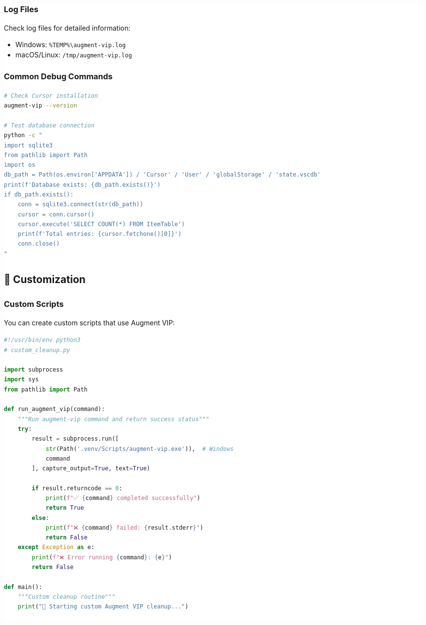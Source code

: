 ### Log Files

Check log files for detailed information:

- Windows: `%TEMP%\augment-vip.log`
- macOS/Linux: `/tmp/augment-vip.log`

### Common Debug Commands

```bash
# Check Cursor installation
augment-vip --version

# Test database connection
python -c "
import sqlite3
from pathlib import Path
import os
db_path = Path(os.environ['APPDATA']) / 'Cursor' / 'User' / 'globalStorage' / 'state.vscdb'
print(f'Database exists: {db_path.exists()}')
if db_path.exists():
    conn = sqlite3.connect(str(db_path))
    cursor = conn.cursor()
    cursor.execute('SELECT COUNT(*) FROM ItemTable')
    print(f'Total entries: {cursor.fetchone()[0]}')
    conn.close()
"
```

## 🎨 Customization

### Custom Scripts

You can create custom scripts that use Augment VIP:

```python
#!/usr/bin/env python3
# custom_cleanup.py

import subprocess
import sys
from pathlib import Path

def run_augment_vip(command):
    """Run augment-vip command and return success status"""
    try:
        result = subprocess.run([
            str(Path('.venv/Scripts/augment-vip.exe')),  # Windows
            command
        ], capture_output=True, text=True)
        
        if result.returncode == 0:
            print(f"✅ {command} completed successfully")
            return True
        else:
            print(f"❌ {command} failed: {result.stderr}")
            return False
    except Exception as e:
        print(f"❌ Error running {command}: {e}")
        return False

def main():
    """Custom cleanup routine"""
    print("🚀 Starting custom Augment VIP cleanup...")
    
```